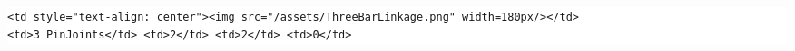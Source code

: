     <td style="text-align: center"><img src="/assets/ThreeBarLinkage.png" width=180px/></td>
    <td>3 PinJoints</td> <td>2</td> <td>2</td> <td>0</td>
  </tr>
  <tr>
